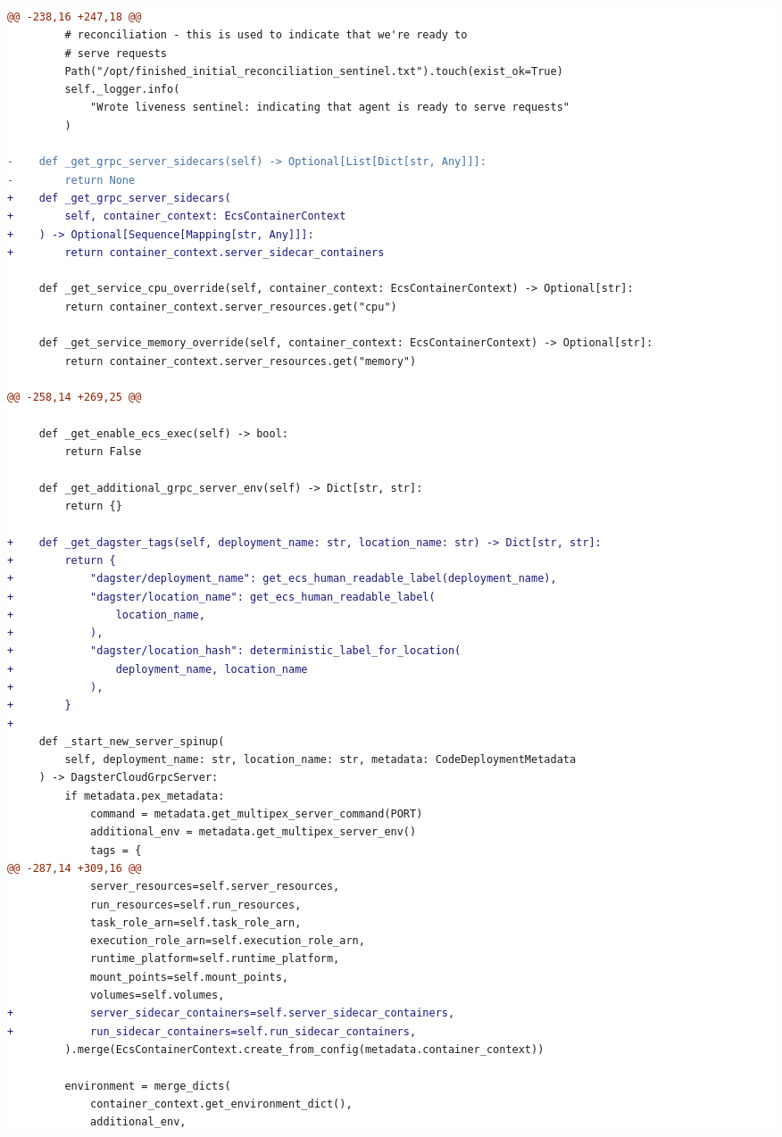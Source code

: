 ```diff
@@ -238,16 +247,18 @@
         # reconciliation - this is used to indicate that we're ready to
         # serve requests
         Path("/opt/finished_initial_reconciliation_sentinel.txt").touch(exist_ok=True)
         self._logger.info(
             "Wrote liveness sentinel: indicating that agent is ready to serve requests"
         )
 
-    def _get_grpc_server_sidecars(self) -> Optional[List[Dict[str, Any]]]:
-        return None
+    def _get_grpc_server_sidecars(
+        self, container_context: EcsContainerContext
+    ) -> Optional[Sequence[Mapping[str, Any]]]:
+        return container_context.server_sidecar_containers
 
     def _get_service_cpu_override(self, container_context: EcsContainerContext) -> Optional[str]:
         return container_context.server_resources.get("cpu")
 
     def _get_service_memory_override(self, container_context: EcsContainerContext) -> Optional[str]:
         return container_context.server_resources.get("memory")
 
@@ -258,14 +269,25 @@
 
     def _get_enable_ecs_exec(self) -> bool:
         return False
 
     def _get_additional_grpc_server_env(self) -> Dict[str, str]:
         return {}
 
+    def _get_dagster_tags(self, deployment_name: str, location_name: str) -> Dict[str, str]:
+        return {
+            "dagster/deployment_name": get_ecs_human_readable_label(deployment_name),
+            "dagster/location_name": get_ecs_human_readable_label(
+                location_name,
+            ),
+            "dagster/location_hash": deterministic_label_for_location(
+                deployment_name, location_name
+            ),
+        }
+
     def _start_new_server_spinup(
         self, deployment_name: str, location_name: str, metadata: CodeDeploymentMetadata
     ) -> DagsterCloudGrpcServer:
         if metadata.pex_metadata:
             command = metadata.get_multipex_server_command(PORT)
             additional_env = metadata.get_multipex_server_env()
             tags = {
@@ -287,14 +309,16 @@
             server_resources=self.server_resources,
             run_resources=self.run_resources,
             task_role_arn=self.task_role_arn,
             execution_role_arn=self.execution_role_arn,
             runtime_platform=self.runtime_platform,
             mount_points=self.mount_points,
             volumes=self.volumes,
+            server_sidecar_containers=self.server_sidecar_containers,
+            run_sidecar_containers=self.run_sidecar_containers,
         ).merge(EcsContainerContext.create_from_config(metadata.container_context))
 
         environment = merge_dicts(
             container_context.get_environment_dict(),
             additional_env,
```